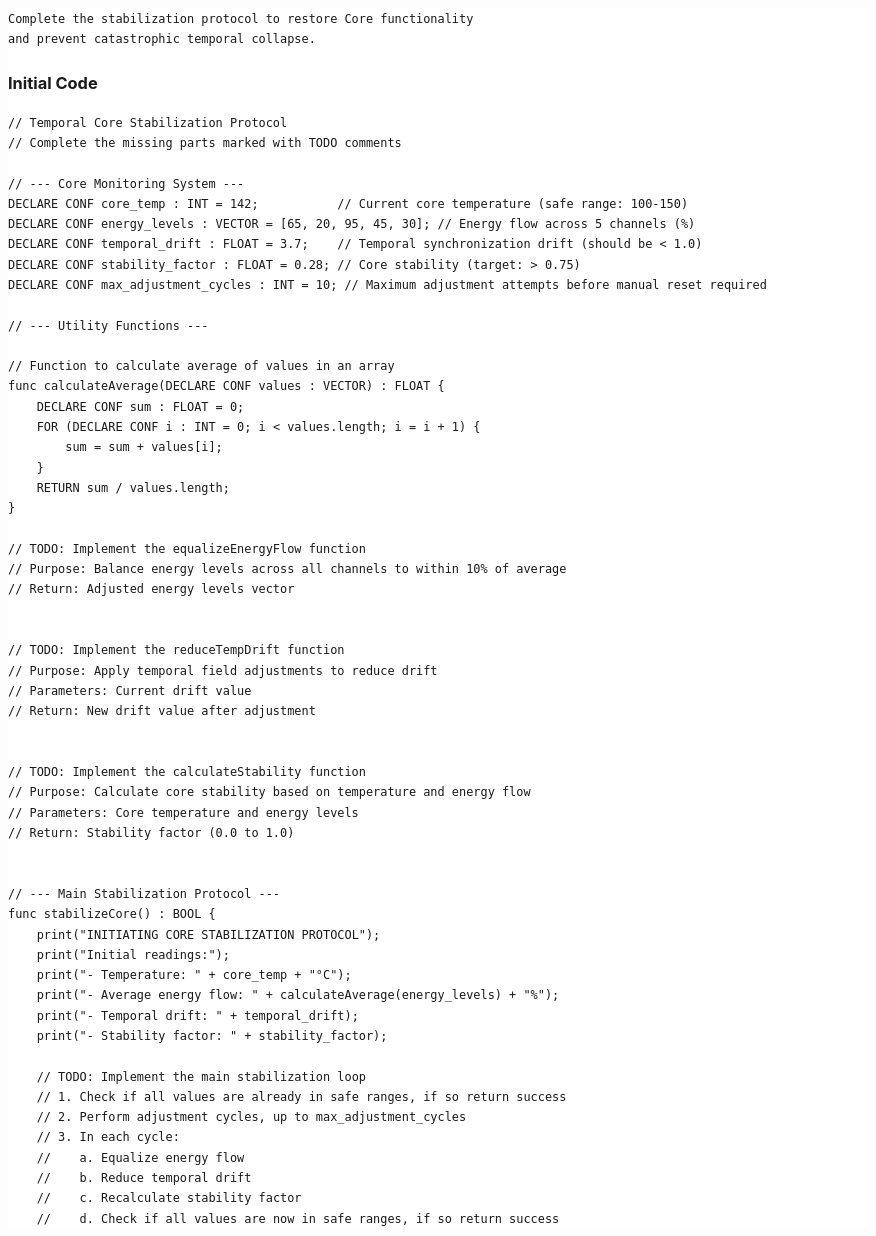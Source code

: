```
Complete the stabilization protocol to restore Core functionality
and prevent catastrophic temporal collapse.
```

### Initial Code

```
// Temporal Core Stabilization Protocol
// Complete the missing parts marked with TODO comments

// --- Core Monitoring System ---
DECLARE CONF core_temp : INT = 142;           // Current core temperature (safe range: 100-150)
DECLARE CONF energy_levels : VECTOR = [65, 20, 95, 45, 30]; // Energy flow across 5 channels (%)
DECLARE CONF temporal_drift : FLOAT = 3.7;    // Temporal synchronization drift (should be < 1.0)
DECLARE CONF stability_factor : FLOAT = 0.28; // Core stability (target: > 0.75)
DECLARE CONF max_adjustment_cycles : INT = 10; // Maximum adjustment attempts before manual reset required

// --- Utility Functions ---

// Function to calculate average of values in an array
func calculateAverage(DECLARE CONF values : VECTOR) : FLOAT {
    DECLARE CONF sum : FLOAT = 0;
    FOR (DECLARE CONF i : INT = 0; i < values.length; i = i + 1) {
        sum = sum + values[i];
    }
    RETURN sum / values.length;
}

// TODO: Implement the equalizeEnergyFlow function
// Purpose: Balance energy levels across all channels to within 10% of average
// Return: Adjusted energy levels vector


// TODO: Implement the reduceTempDrift function
// Purpose: Apply temporal field adjustments to reduce drift
// Parameters: Current drift value
// Return: New drift value after adjustment


// TODO: Implement the calculateStability function
// Purpose: Calculate core stability based on temperature and energy flow
// Parameters: Core temperature and energy levels
// Return: Stability factor (0.0 to 1.0)


// --- Main Stabilization Protocol ---
func stabilizeCore() : BOOL {
    print("INITIATING CORE STABILIZATION PROTOCOL");
    print("Initial readings:");
    print("- Temperature: " + core_temp + "°C");
    print("- Average energy flow: " + calculateAverage(energy_levels) + "%");
    print("- Temporal drift: " + temporal_drift);
    print("- Stability factor: " + stability_factor);
    
    // TODO: Implement the main stabilization loop
    // 1. Check if all values are already in safe ranges, if so return success
    // 2. Perform adjustment cycles, up to max_adjustment_cycles
    // 3. In each cycle:
    //    a. Equalize energy flow
    //    b. Reduce temporal drift
    //    c. Recalculate stability factor
    //    d. Check if all values are now in safe ranges, if so return success
```